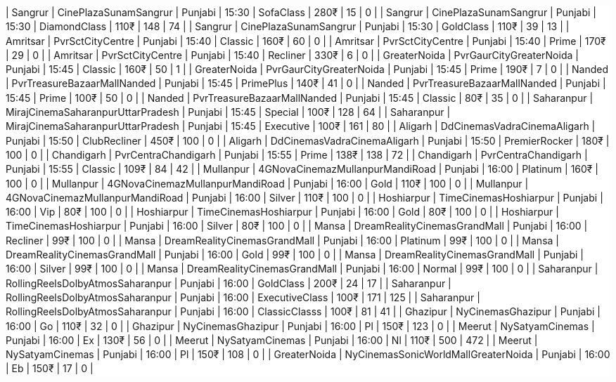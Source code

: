 | Sangrur               | CinePlazaSunamSangrur                  | Punjabi  | 15:30 | SofaClass        |  280₹ |       15 |      0 |
| Sangrur               | CinePlazaSunamSangrur                  | Punjabi  | 15:30 | DiamondClass     |  110₹ |      148 |     74 |
| Sangrur               | CinePlazaSunamSangrur                  | Punjabi  | 15:30 | GoldClass        |  110₹ |       39 |     13 |
| Amritsar              | PvrSctCityCentre                       | Punjabi  | 15:40 | Classic          |  160₹ |       60 |      0 |
| Amritsar              | PvrSctCityCentre                       | Punjabi  | 15:40 | Prime            |  170₹ |       29 |      0 |
| Amritsar              | PvrSctCityCentre                       | Punjabi  | 15:40 | Recliner         |  330₹ |        6 |      0 |
| GreaterNoida          | PvrGaurCityGreaterNoida                | Punjabi  | 15:45 | Classic          |  160₹ |       50 |      1 |
| GreaterNoida          | PvrGaurCityGreaterNoida                | Punjabi  | 15:45 | Prime            |  190₹ |        7 |      0 |
| Nanded                | PvrTreasureBazaarMallNanded            | Punjabi  | 15:45 | PrimePlus        |  140₹ |       41 |      0 |
| Nanded                | PvrTreasureBazaarMallNanded            | Punjabi  | 15:45 | Prime            |  100₹ |       50 |      0 |
| Nanded                | PvrTreasureBazaarMallNanded            | Punjabi  | 15:45 | Classic          |   80₹ |       35 |      0 |
| Saharanpur            | MirajCinemaSaharanpurUttarPradesh      | Punjabi  | 15:45 | Special          |  100₹ |      128 |     64 |
| Saharanpur            | MirajCinemaSaharanpurUttarPradesh      | Punjabi  | 15:45 | Executive        |  100₹ |      161 |     80 |
| Aligarh               | DdCinemasVadraCinemaAligarh            | Punjabi  | 15:50 | ClubRecliner     |  450₹ |      100 |      0 |
| Aligarh               | DdCinemasVadraCinemaAligarh            | Punjabi  | 15:50 | PremierRocker    |  180₹ |      100 |      0 |
| Chandigarh            | PvrCentraChandigarh                    | Punjabi  | 15:55 | Prime            |  138₹ |      138 |     72 |
| Chandigarh            | PvrCentraChandigarh                    | Punjabi  | 15:55 | Classic          |  109₹ |       84 |     42 |
| Mullanpur             | 4GNovaCinemazMullanpurMandiRoad        | Punjabi  | 16:00 | Platinum         |  160₹ |      100 |      0 |
| Mullanpur             | 4GNovaCinemazMullanpurMandiRoad        | Punjabi  | 16:00 | Gold             |  110₹ |      100 |      0 |
| Mullanpur             | 4GNovaCinemazMullanpurMandiRoad        | Punjabi  | 16:00 | Silver           |  110₹ |      100 |      0 |
| Hoshiarpur            | TimeCinemasHoshiarpur                  | Punjabi  | 16:00 | Vip              |   80₹ |      100 |      0 |
| Hoshiarpur            | TimeCinemasHoshiarpur                  | Punjabi  | 16:00 | Gold             |   80₹ |      100 |      0 |
| Hoshiarpur            | TimeCinemasHoshiarpur                  | Punjabi  | 16:00 | Silver           |   80₹ |      100 |      0 |
| Mansa                 | DreamRealityCinemasGrandMall           | Punjabi  | 16:00 | Recliner         |   99₹ |      100 |      0 |
| Mansa                 | DreamRealityCinemasGrandMall           | Punjabi  | 16:00 | Platinum         |   99₹ |      100 |      0 |
| Mansa                 | DreamRealityCinemasGrandMall           | Punjabi  | 16:00 | Gold             |   99₹ |      100 |      0 |
| Mansa                 | DreamRealityCinemasGrandMall           | Punjabi  | 16:00 | Silver           |   99₹ |      100 |      0 |
| Mansa                 | DreamRealityCinemasGrandMall           | Punjabi  | 16:00 | Normal           |   99₹ |      100 |      0 |
| Saharanpur            | RollingReelsDolbyAtmosSaharanpur       | Punjabi  | 16:00 | GoldClass        |  200₹ |       24 |     17 |
| Saharanpur            | RollingReelsDolbyAtmosSaharanpur       | Punjabi  | 16:00 | ExecutiveClass   |  100₹ |      171 |    125 |
| Saharanpur            | RollingReelsDolbyAtmosSaharanpur       | Punjabi  | 16:00 | ClassicClasss    |  100₹ |       81 |     41 |
| Ghazipur              | NyCinemasGhazipur                      | Punjabi  | 16:00 | Go               |  110₹ |       32 |      0 |
| Ghazipur              | NyCinemasGhazipur                      | Punjabi  | 16:00 | Pl               |  150₹ |      123 |      0 |
| Meerut                | NySatyamCinemas                        | Punjabi  | 16:00 | Ex               |  130₹ |       56 |      0 |
| Meerut                | NySatyamCinemas                        | Punjabi  | 16:00 | Nl               |  110₹ |      500 |    472 |
| Meerut                | NySatyamCinemas                        | Punjabi  | 16:00 | Pl               |  150₹ |      108 |      0 |
| GreaterNoida          | NyCinemasSonicWorldMallGreaterNoida    | Punjabi  | 16:00 | Eb               |  150₹ |       17 |      0 |